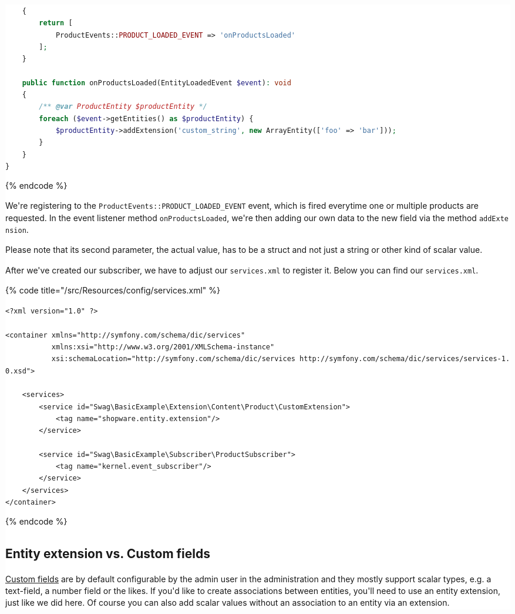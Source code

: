 ```php
    {
        return [
            ProductEvents::PRODUCT_LOADED_EVENT => 'onProductsLoaded'
        ];
    }

    public function onProductsLoaded(EntityLoadedEvent $event): void
    {
        /** @var ProductEntity $productEntity */
        foreach ($event->getEntities() as $productEntity) {
            $productEntity->addExtension('custom_string', new ArrayEntity(['foo' => 'bar']));
        }
    }
}
```
{% endcode %}

We're registering to the `ProductEvents::PRODUCT_LOADED_EVENT` event, which is fired everytime one or multiple products are requested. In the event listener method `onProductsLoaded`, we're then adding our own data to the new field via the method `addExtension`.

Please note that its second parameter, the actual value, has to be a struct and not just a string or other kind of scalar value.

After we've created our subscriber, we have to adjust our `services.xml` to register it. Below you can find our `services.xml`.

{% code title="<plugin root>/src/Resources/config/services.xml" %}
```markup
<?xml version="1.0" ?>

<container xmlns="http://symfony.com/schema/dic/services"
           xmlns:xsi="http://www.w3.org/2001/XMLSchema-instance"
           xsi:schemaLocation="http://symfony.com/schema/dic/services http://symfony.com/schema/dic/services/services-1.0.xsd">

    <services>
        <service id="Swag\BasicExample\Extension\Content\Product\CustomExtension">
            <tag name="shopware.entity.extension"/>
        </service>

        <service id="Swag\BasicExample\Subscriber\ProductSubscriber">
            <tag name="kernel.event_subscriber"/>
        </service>
    </services>
</container>
```
{% endcode %}

## Entity extension vs. Custom fields

[Custom fields](../custom-field/add-custom-field.md) are by default configurable by the admin user in the administration and they mostly support scalar types, e.g. a text-field, a number field or the likes. If you'd like to create associations between entities, you'll need to use an entity extension, just like we did here. Of course you can also add scalar values without an association to an entity via an extension.
